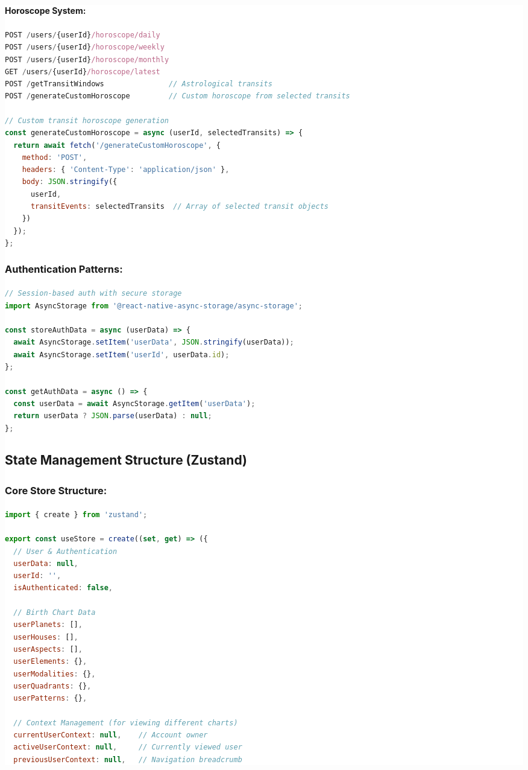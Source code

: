 #### Horoscope System:
```javascript
POST /users/{userId}/horoscope/daily
POST /users/{userId}/horoscope/weekly  
POST /users/{userId}/horoscope/monthly
GET /users/{userId}/horoscope/latest
POST /getTransitWindows               // Astrological transits
POST /generateCustomHoroscope         // Custom horoscope from selected transits

// Custom transit horoscope generation
const generateCustomHoroscope = async (userId, selectedTransits) => {
  return await fetch('/generateCustomHoroscope', {
    method: 'POST',
    headers: { 'Content-Type': 'application/json' },
    body: JSON.stringify({
      userId,
      transitEvents: selectedTransits  // Array of selected transit objects
    })
  });
};
```

### Authentication Patterns:
```javascript
// Session-based auth with secure storage
import AsyncStorage from '@react-native-async-storage/async-storage';

const storeAuthData = async (userData) => {
  await AsyncStorage.setItem('userData', JSON.stringify(userData));
  await AsyncStorage.setItem('userId', userData.id);
};

const getAuthData = async () => {
  const userData = await AsyncStorage.getItem('userData');
  return userData ? JSON.parse(userData) : null;
};
```

## State Management Structure (Zustand)

### Core Store Structure:
```javascript
import { create } from 'zustand';

export const useStore = create((set, get) => ({
  // User & Authentication
  userData: null,
  userId: '',
  isAuthenticated: false,
  
  // Birth Chart Data
  userPlanets: [],
  userHouses: [],
  userAspects: [],
  userElements: {},
  userModalities: {},
  userQuadrants: {},
  userPatterns: {},
  
  // Context Management (for viewing different charts)
  currentUserContext: null,    // Account owner
  activeUserContext: null,     // Currently viewed user  
  previousUserContext: null,   // Navigation breadcrumb
```